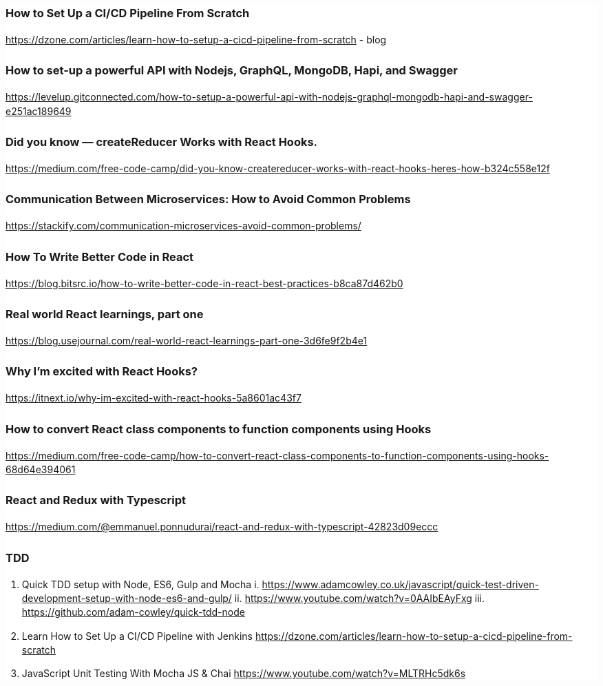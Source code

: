 

### How to Set Up a CI/CD Pipeline From Scratch
https://dzone.com/articles/learn-how-to-setup-a-cicd-pipeline-from-scratch - blog

### How to set-up a powerful API with Nodejs, GraphQL, MongoDB, Hapi, and Swagger
https://levelup.gitconnected.com/how-to-setup-a-powerful-api-with-nodejs-graphql-mongodb-hapi-and-swagger-e251ac189649


### Did you know — createReducer Works with React Hooks. 
https://medium.com/free-code-camp/did-you-know-createreducer-works-with-react-hooks-heres-how-b324c558e12f

### Communication Between Microservices: How to Avoid Common Problems 
https://stackify.com/communication-microservices-avoid-common-problems/

### How To Write Better Code in React
https://blog.bitsrc.io/how-to-write-better-code-in-react-best-practices-b8ca87d462b0


### Real world React learnings, part one
https://blog.usejournal.com/real-world-react-learnings-part-one-3d6fe9f2b4e1

### Why I’m excited with React Hooks?
https://itnext.io/why-im-excited-with-react-hooks-5a8601ac43f7

### How to convert React class components to function components using Hooks
https://medium.com/free-code-camp/how-to-convert-react-class-components-to-function-components-using-hooks-68d64e394061


### React and Redux with Typescript
https://medium.com/@emmanuel.ponnudurai/react-and-redux-with-typescript-42823d09eccc


### TDD

1. Quick TDD setup with Node, ES6, Gulp and Mocha
i. https://www.adamcowley.co.uk/javascript/quick-test-driven-development-setup-with-node-es6-and-gulp/
ii. https://www.youtube.com/watch?v=0AAIbEAyFxg
iii. https://github.com/adam-cowley/quick-tdd-node

2. Learn How to Set Up a CI/CD Pipeline with Jenkins
https://dzone.com/articles/learn-how-to-setup-a-cicd-pipeline-from-scratch

3. JavaScript Unit Testing With Mocha JS & Chai 
https://www.youtube.com/watch?v=MLTRHc5dk6s
